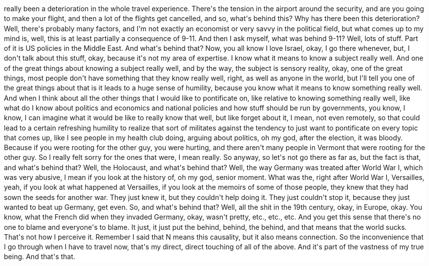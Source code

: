 really been a deterioration in the whole travel experience. There's the tension in the airport around the security, and are you going to make your flight, and then a lot of the flights get cancelled, and so, what's behind this? Why has there been this deterioration? Well, there's probably many factors, and I'm not exactly an economist or very savvy in the political field, but what comes up to my mind is, well, this is at least partially a consequence of 9-11. And then I ask myself, what was behind 9-11? Well, lots of stuff. Part of it is US policies in the Middle East. And what's behind that? Now, you all know I love Israel, okay, I go there whenever, but, I don't talk about this stuff, okay, because it's not my area of expertise. I know what it means to know a subject really well. And one of the great things about knowing a subject really well, and by the way, the subject is sensory reality, okay, one of the great things, most people don't have something that they know really well, right, as well as anyone in the world, but I'll tell you one of the great things about that is it leads to a huge sense of humility, because you know what it means to know something really well. And when I think about all the other things that I would like to pontificate on, like relative to knowing something really well, like what do I know about politics and economics and national policies and how stuff should be run by governments, you know, I know, I can imagine what it would be like to really know that well, but like forget about it, I mean, not even remotely, so that could lead to a certain refreshing humility to realize that sort of militates against the tendency to just want to pontificate on every topic that comes up, like I see people in my health club doing, arguing about politics, oh my god, after the election, it was bloody. Because if you were rooting for the other guy, you were hurting, and there aren't many people in Vermont that were rooting for the other guy. So I really felt sorry for the ones that were, I mean really. So anyway, so let's not go there as far as, but the fact is that, and what's behind that? Well, the Holocaust, and what's behind that? Well, the way Germany was treated after World War I, which was very abusive, I mean if you look at the history of, oh my god, senior moment. What was the, right after World War I, Versailles, yeah, if you look at what happened at Versailles, if you look at the memoirs of some of those people, they knew that they had sown the seeds for another war. They just knew it, but they couldn't help doing it. They just couldn't stop it, because they just wanted to beat up Germany, get even. So, and what's behind that? Well, all the shit in the 19th century, okay, in Europe, okay. You know, what the French did when they invaded Germany, okay, wasn't pretty, etc., etc., etc. And you get this sense that there's no one to blame and everyone's to blame. It just, it just put the behind, behind, the behind, and that means that the world sucks. That's not how I perceive it. Remember I said that N means this causality, but it also means connection. So the inconvenience that I go through when I have to travel now, that's my direct, direct touching of all of the above. And it's part of the vastness of my true being. And that's that.